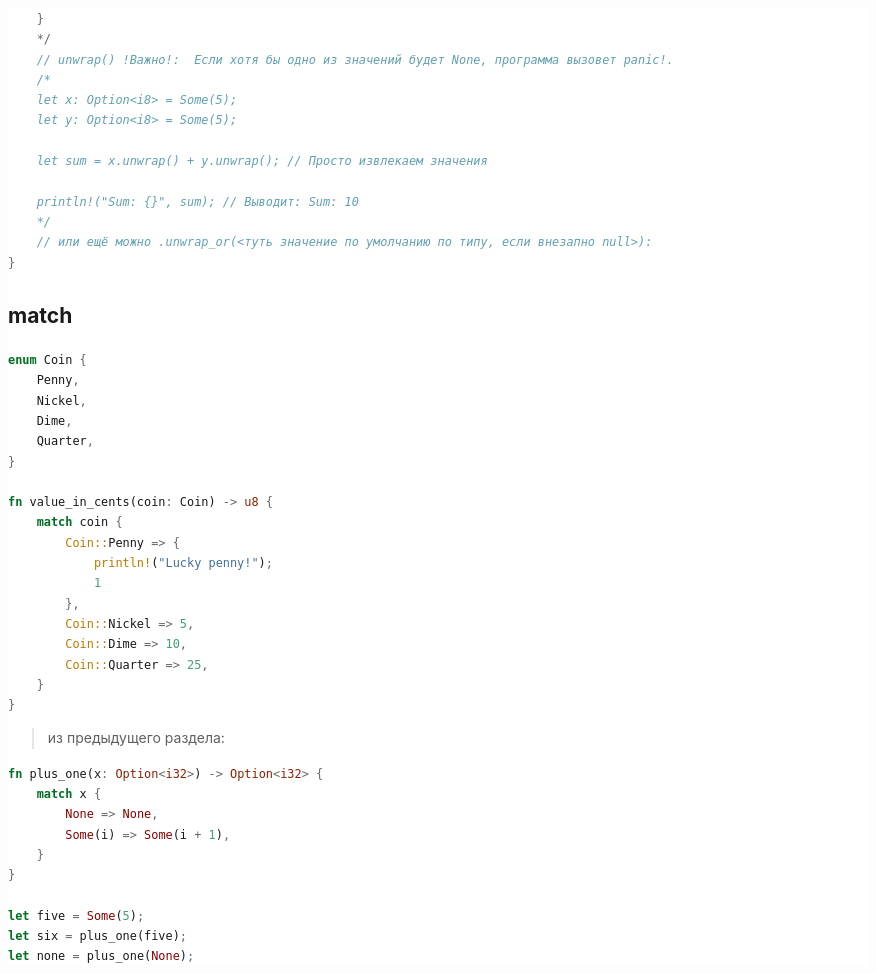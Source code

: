 ```Rust
    }
    */
    // unwrap() !Важно!:  Если хотя бы одно из значений будет None, программа вызовет panic!.
    /*
    let x: Option<i8> = Some(5);
    let y: Option<i8> = Some(5);

    let sum = x.unwrap() + y.unwrap(); // Просто извлекаем значения

    println!("Sum: {}", sum); // Выводит: Sum: 10
    */
    // или ещё можно .unwrap_or(<туть значение по умолчанию по типу, если внезапно null>):
}
```

## match

```Rust
enum Coin {
    Penny,
    Nickel,
    Dime,
    Quarter,
}

fn value_in_cents(coin: Coin) -> u8 {
    match coin {
        Coin::Penny => {
            println!("Lucky penny!");
            1
        },
        Coin::Nickel => 5,
        Coin::Dime => 10,
        Coin::Quarter => 25,
    }
}
```

>из предыдущего раздела:

```Rust
fn plus_one(x: Option<i32>) -> Option<i32> {
    match x {
        None => None,
        Some(i) => Some(i + 1),
    }
}

let five = Some(5);
let six = plus_one(five);
let none = plus_one(None);
```
